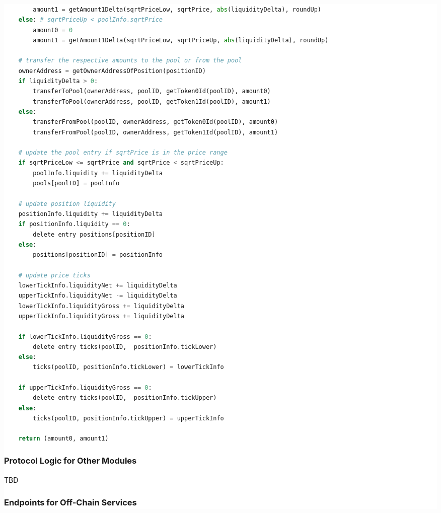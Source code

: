 ```python
        amount1 = getAmount1Delta(sqrtPriceLow, sqrtPrice, abs(liquidityDelta), roundUp)
    else: # sqrtPriceUp < poolInfo.sqrtPrice
        amount0 = 0
        amount1 = getAmount1Delta(sqrtPriceLow, sqrtPriceUp, abs(liquidityDelta), roundUp)

    # transfer the respective amounts to the pool or from the pool
    ownerAddress = getOwnerAddressOfPosition(positionID)
    if liquidityDelta > 0:
        transferToPool(ownerAddress, poolID, getToken0Id(poolID), amount0)
        transferToPool(ownerAddress, poolID, getToken1Id(poolID), amount1)
    else:
        transferFromPool(poolID, ownerAddress, getToken0Id(poolID), amount0)
        transferFromPool(poolID, ownerAddress, getToken1Id(poolID), amount1)

    # update the pool entry if sqrtPrice is in the price range
    if sqrtPriceLow <= sqrtPrice and sqrtPrice < sqrtPriceUp:
        poolInfo.liquidity += liquidityDelta
        pools[poolID] = poolInfo

    # update position liquidity
    positionInfo.liquidity += liquidityDelta
    if positionInfo.liquidity == 0:
        delete entry positions[positionID]
    else:
        positions[positionID] = positionInfo

    # update price ticks
    lowerTickInfo.liquidityNet += liquidityDelta
    upperTickInfo.liquidityNet -= liquidityDelta
    lowerTickInfo.liquidityGross += liquidityDelta
    upperTickInfo.liquidityGross += liquidityDelta

    if lowerTickInfo.liquidityGross == 0:
        delete entry ticks(poolID,  positionInfo.tickLower)
    else:
        ticks(poolID, positionInfo.tickLower) = lowerTickInfo

    if upperTickInfo.liquidityGross == 0:
        delete entry ticks(poolID,  positionInfo.tickUpper)
    else:
        ticks(poolID, positionInfo.tickUpper) = upperTickInfo

    return (amount0, amount1)
```

### Protocol Logic for Other Modules

TBD

### Endpoints for Off-Chain Services


[lip-0027]: https://github.com/LiskHQ/lips/blob/main/proposals/lip-0027.md
[lip-0051]: https://github.com/LiskHQ/lips/blob/main/proposals/lip-0051.md
[lip-0052]: https://github.com/LiskHQ/lips/blob/main/proposals/lip-0052.md
[define-dex-module]: https://github.com/LiskHQ/lisk-dex-specs/blob/main/specifications/0001.md
[define-dex-module-constants]: https://github.com/LiskHQ/lisk-dex-specs/blob/main/specifications/0001.md#notation-and-constants
[define-swap-interactions]: https://github.com/LiskHQ/lisk-dex-specs/blob/main/specifications/0003.md